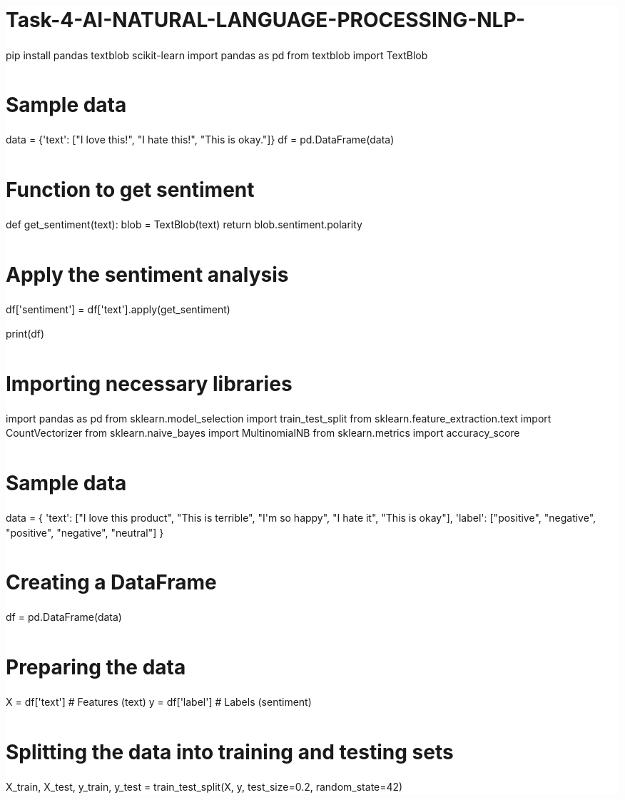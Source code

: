 # Task-4-AI-NATURAL-LANGUAGE-PROCESSING-NLP-
pip install pandas textblob scikit-learn
import pandas as pd
from textblob import TextBlob

# Sample data
data = {'text': ["I love this!", "I hate this!", "This is okay."]}
df = pd.DataFrame(data)

# Function to get sentiment
def get_sentiment(text):
    blob = TextBlob(text)
    return blob.sentiment.polarity

# Apply the sentiment analysis
df['sentiment'] = df['text'].apply(get_sentiment)

print(df)
# Importing necessary libraries
import pandas as pd
from sklearn.model_selection import train_test_split
from sklearn.feature_extraction.text import CountVectorizer
from sklearn.naive_bayes import MultinomialNB
from sklearn.metrics import accuracy_score

# Sample data
data = {
    'text': ["I love this product", "This is terrible", "I'm so happy", "I hate it", "This is okay"],
    'label': ["positive", "negative", "positive", "negative", "neutral"]
}

# Creating a DataFrame
df = pd.DataFrame(data)

# Preparing the data
X = df['text']  # Features (text)
y = df['label']  # Labels (sentiment)

# Splitting the data into training and testing sets
X_train, X_test, y_train, y_test = train_test_split(X, y, test_size=0.2, random_state=42)
